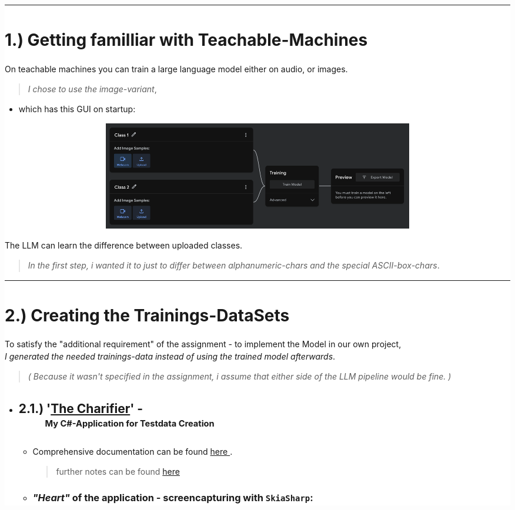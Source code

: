   ---  

# 1.) Getting familliar with Teachable-Machines

On teachable machines you can train a large language model either on audio, or images.<br>
> *I chose to use the image-variant*,<br>
  - which has this GUI on startup:<br>

<div align="center">
 
  <img src="/img/llm-teachablemachines-gui.png" alt="teachable-machines-picture-gui" width=60%>
</div>

The LLM can learn the difference between uploaded classes.<br>
> *In the first step, i wanted it to just to differ between alphanumeric-chars and the special ASCII-box-chars*.<br>

--- 

# 2.) Creating the Trainings-DataSets

To satisfy the "additional requirement" of the assignment - to implement the Model in our own project,<br> 
*I generated the needed trainings-data instead of using the trained model afterwards*.<br>
> *( Because it wasn't specified in the assignment, i assume that either side of the LLM pipeline would be fine. )*  

  - ## 2.1.) '[The Charifier](https://github.com/IxI-Enki/xConsole_screen/tree/ascii-box-charifyer/Solution.Module/BoxCharifyer)' - <br> &nbsp; &nbsp; &nbsp; &nbsp;&nbsp; <small><sup> My **C#**-Application for Testdata Creation</sup></small>
      - Comprehensive documentation can be found [ here ](https://github.com/IxI-Enki/xConsole_screen/blob/ascii-box-charifyer/Solution.Module/BoxCharifyer/README.md).
        > further notes can be found [here](https://github.com/IxI-Enki/DsaiUebung-009/blob/master/documentation/_api_readme.md)
        
      - ### *"Heart"* of the application - screencapturing with `SkiaSharp`: 
    